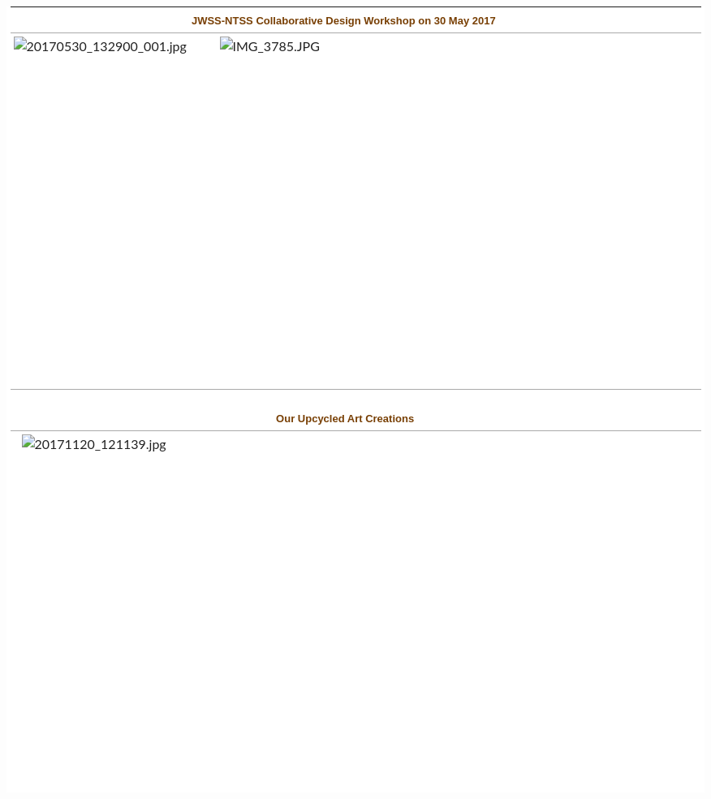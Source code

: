 <table class="iveo_table ives_tab_simple ive_eobj_center" style="margin: auto; outline: 0px; padding: 0px; border-collapse: collapse; clear: both; border: none; color: rgb(34, 34, 34); font-family: Lato, sans-serif; font-size: 16px; width: 851px; height: 968px;"><tbody style="margin: 0px; outline: 0px; padding: 0px;"><tr style="margin: 0px; outline: 0px; padding: 0px;"><td style="margin: 0px; outline: 0px; padding: 4px; text-align: left; background-color: transparent; border-bottom: 1px solid rgb(170, 170, 170); color: inherit; width: 833px;"><div style="margin: 0px; outline: 0px; padding: 0px; line-height: 22.4px; text-align: center;"><font color="#783f04" style="margin: 0px; outline: 0px; padding: 0px; line-height: 19.2px;"><span style="margin: 0px; outline: 0px; padding: 0px; background-color: transparent; text-align: left;"><font face="arial, sans-serif" size="2" style="margin: 0px; outline: 0px; padding: 0px; line-height: 15.6px;"><b style="margin: 0px; outline: 0px; padding: 0px;">JWSS-NTSS Collaborative Design Workshop on 30 May 2017</b></font></span><span style="margin: 0px; outline: 0px; padding: 0px; background-color: transparent; font-family: arial, sans-serif; font-size: small; text-align: left;">&nbsp;</span></font></div></td><td style="margin: 0px; outline: 0px; padding: 4px; text-align: left; background-color: transparent; border-bottom: 1px solid rgb(170, 170, 170); color: inherit; width: 18px;">&nbsp;</td></tr><tr style="margin: 0px; outline: 0px; padding: 0px;"><td colspan="2" style="margin: 0px; outline: 0px; padding: 4px; text-align: left; background-color: transparent; border-bottom: 1px solid rgb(170, 170, 170); color: inherit;"><img src="/images/20170530_132900_001.jpg" alt="20170530_132900_001.jpg" class="ive_eobj_left" style="margin: 0px 10px 0px 0px; outline: none; padding: 0px; border: none; float: left; width: 244px; height: 430px;"><img alt="IMG_3785.JPG" class="ive_eobj_left" style="margin: 0px 10px 0px 0px; outline: none; padding: 0px; border: none; float: left; width: 577px; height: 430px;"><br style="margin: 0px; outline: 0px; padding: 0px;"></td></tr><tr style="margin: 0px; outline: 0px; padding: 0px;"><td style="margin: 0px; outline: 0px; padding: 4px; text-align: left; background-color: transparent; border-bottom: 1px solid rgb(170, 170, 170); color: inherit;"><font face="arial, sans-serif" size="2" style="margin: 0px; outline: 0px; padding: 0px; line-height: 15.6px;"><br style="margin: 0px; outline: 0px; padding: 0px;"><div style="margin: 0px; outline: 0px; padding: 0px; line-height: 18.2px; text-align: center;"><span style="margin: 0px; outline: 0px; padding: 0px; background-color: transparent; text-align: left;"><font color="#783f04" style="margin: 0px; outline: 0px; padding: 0px; line-height: 15.6px;"><b style="margin: 0px; outline: 0px; padding: 0px;">Our Upcycled Art Creations</b></font></span></div></font></td><td style="margin: 0px; outline: 0px; padding: 4px; text-align: left; background-color: transparent; border-bottom: 1px solid rgb(170, 170, 170); color: inherit;">&nbsp;</td></tr><tr style="margin: 0px; outline: 0px; padding: 0px;"><td colspan="2" style="margin: 0px; outline: 0px; padding: 4px; text-align: left; background-color: transparent; border-bottom: 1px solid rgb(170, 170, 170); color: inherit;"><img src="/images/20171120_121139.jpg" alt="20171120_121139.jpg" class="ive_eobj_center" style="margin: auto; outline: none; padding: 0px; border: none; clear: both; display: block; width: 823px; height: 464px;"></td></tr><tr style="margin: 0px; outline: 0px; padding: 0px;"><td colspan="2" style="margin: 0px; outline: 0px; padding: 4px; text-align: left; background-color: transparent; border-bottom: 1px solid rgb(170, 170, 170); color: inherit;"><img src="/images/20171120_121158.jpg" alt="20171120_121158.jpg" class="ive_eobj_center" style="margin: auto; outline: none; padding: 0px; border: none; clear: both; display: block; width: 820px; height: 462px;"></td></tr><tr style="margin: 0px; outline: 0px; padding: 0px;"><td colspan="2" style="margin: 0px; outline: 0px; padding: 4px; text-align: left; background-color: transparent; border-bottom: 1px solid rgb(170, 170, 170); color: inherit;"><img src="/images/20171120_121221.jpg" alt="20171120_121221.jpg" class="ive_eobj_center" style="margin: auto; outline: none; padding: 0px; border: none; clear: both; display: block; width: 819px; height: 461px;"></td></tr><tr style="margin: 0px; outline: 0px; padding: 0px;"><td colspan="2" style="margin: 0px; outline: 0px; padding: 4px; text-align: left; background-color: transparent; border-bottom: 1px solid rgb(170, 170, 170); color: inherit;"><img src="/images/20171120_130838.jpg" alt="20171120_130838.jpg" class="ive_eobj_center" style="margin: auto; outline: none; padding: 0px; border: none; clear: both; display: block; width: 819px; height: 532px;"></td></tr><tr style="margin: 0px; outline: 0px; padding: 0px;"><td colspan="2" style="margin: 0px; outline: 0px; padding: 4px; text-align: center; background-color: transparent; border-bottom: 1px solid rgb(170, 170, 170); color: inherit;"><b style="margin: 0px; outline: 0px; padding: 0px; color: rgb(120, 63, 4); font-family: arial, sans-serif; font-size: small; text-align: left;"><br style="margin: 0px; outline: 0px; padding: 0px;"></b><font color="#783f04" face="arial, sans-serif" size="2" style="margin: 0px; outline: 0px; padding: 0px; line-height: 15.6px;"><b style="margin: 0px; outline: 0px; padding: 0px;">SGH Festive Cheers for A Cause 2017 Bazaar&nbsp; at Westgate on 18 &amp; 19